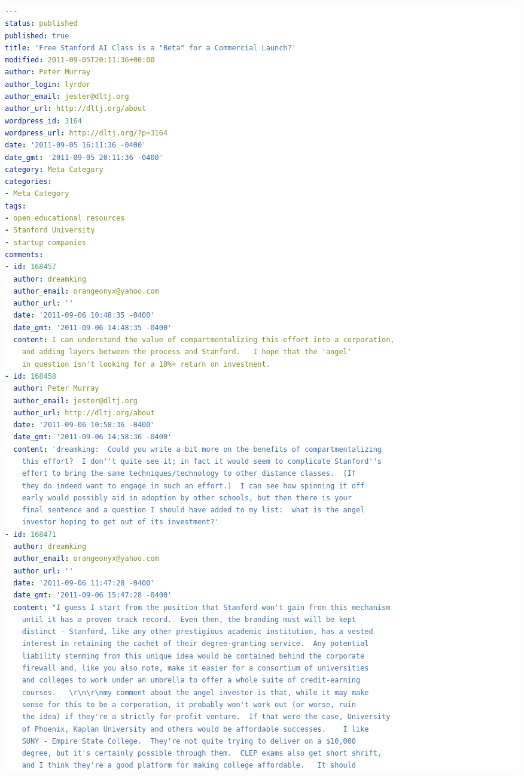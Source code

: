 ```yaml
---
status: published
published: true
title: 'Free Stanford AI Class is a "Beta" for a Commercial Launch?'
modified: 2011-09-05T20:11:36+00:00
author: Peter Murray
author_login: lyrdor
author_email: jester@dltj.org
author_url: http://dltj.org/about
wordpress_id: 3164
wordpress_url: http://dltj.org/?p=3164
date: '2011-09-05 16:11:36 -0400'
date_gmt: '2011-09-05 20:11:36 -0400'
category: Meta Category
categories:
- Meta Category
tags:
- open educational resources
- Stanford University
- startup companies
comments:
- id: 168457
  author: dreamking
  author_email: orangeonyx@yahoo.com
  author_url: ''
  date: '2011-09-06 10:48:35 -0400'
  date_gmt: '2011-09-06 14:48:35 -0400'
  content: I can understand the value of compartmentalizing this effort into a corporation,
    and adding layers between the process and Stanford.   I hope that the 'angel'
    in question isn't looking for a 10%+ return on investment.
- id: 168458
  author: Peter Murray
  author_email: jester@dltj.org
  author_url: http://dltj.org/about
  date: '2011-09-06 10:58:36 -0400'
  date_gmt: '2011-09-06 14:58:36 -0400'
  content: 'dreamking:  Could you write a bit more on the benefits of compartmentalizing
    this effort?  I don''t quite see it; in fact it would seem to complicate Stanford''s
    effort to bring the same techniques/technology to other distance classes.  (If
    they do indeed want to engage in such an effort.)  I can see how spinning it off
    early would possibly aid in adoption by other schools, but then there is your
    final sentence and a question I should have added to my list:  what is the angel
    investor hoping to get out of its investment?'
- id: 168471
  author: dreamking
  author_email: orangeonyx@yahoo.com
  author_url: ''
  date: '2011-09-06 11:47:28 -0400'
  date_gmt: '2011-09-06 15:47:28 -0400'
  content: "I guess I start from the position that Stanford won't gain from this mechanism
    until it has a proven track record.  Even then, the branding must will be kept
    distinct - Stanford, like any other prestigious academic institution, has a vested
    interest in retaining the cachet of their degree-granting service.  Any potential
    liability stemming from this unique idea would be contained behind the corporate
    firewall and, like you also note, make it easier for a consortium of universities
    and colleges to work under an umbrella to offer a whole suite of credit-earning
    courses.   \r\n\r\nmy comment about the angel investor is that, while it may make
    sense for this to be a corporation, it probably won't work out (or worse, ruin
    the idea) if they're a strictly for-profit venture.  If that were the case, University
    of Phoenix, Kaplan University and others would be affordable successes.    I like
    SUNY - Empire State College.  They're not quite trying to deliver on a $10,000
    degree, but it's certainly possible through them.  CLEP exams also get short shrift,
    and I think they're a good platform for making college affordable.   It should
```